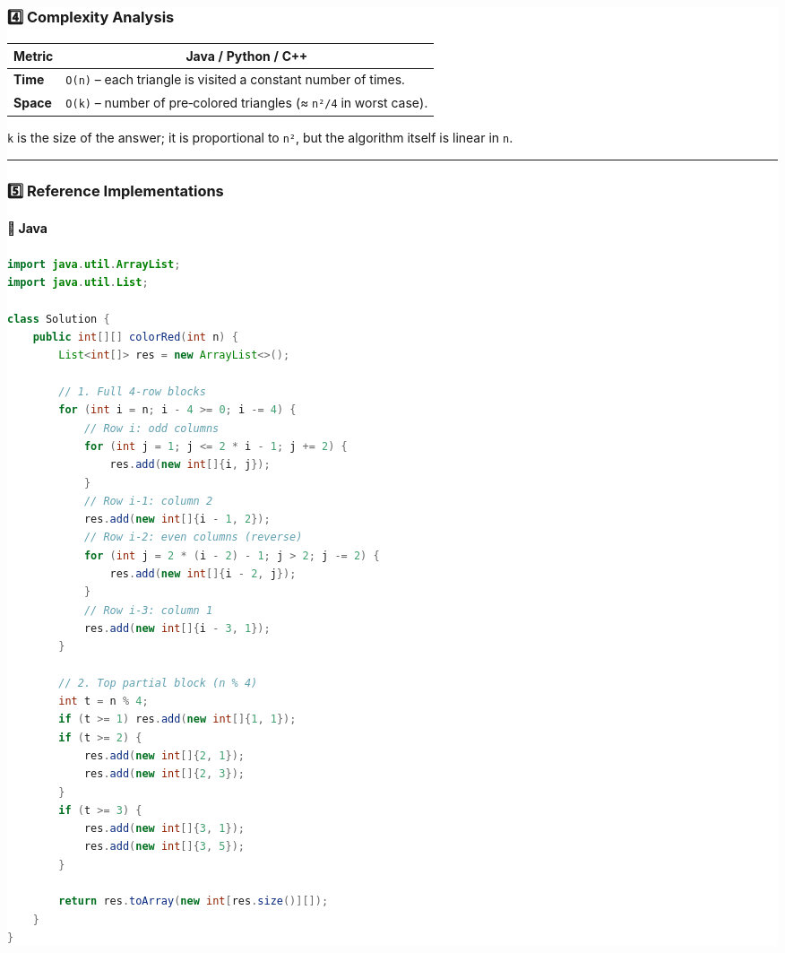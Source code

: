 
### 4️⃣ Complexity Analysis

| Metric | Java / Python / C++ |
|--------|---------------------|
| **Time** | `O(n)` – each triangle is visited a constant number of times. |
| **Space** | `O(k)` – number of pre‑colored triangles (≈ `n²/4` in worst case). |

`k` is the size of the answer; it is proportional to `n²`, but the algorithm itself is linear in `n`.

---

### 5️⃣ Reference Implementations

#### 📄 Java

```java
import java.util.ArrayList;
import java.util.List;

class Solution {
    public int[][] colorRed(int n) {
        List<int[]> res = new ArrayList<>();

        // 1. Full 4‑row blocks
        for (int i = n; i - 4 >= 0; i -= 4) {
            // Row i: odd columns
            for (int j = 1; j <= 2 * i - 1; j += 2) {
                res.add(new int[]{i, j});
            }
            // Row i-1: column 2
            res.add(new int[]{i - 1, 2});
            // Row i-2: even columns (reverse)
            for (int j = 2 * (i - 2) - 1; j > 2; j -= 2) {
                res.add(new int[]{i - 2, j});
            }
            // Row i-3: column 1
            res.add(new int[]{i - 3, 1});
        }

        // 2. Top partial block (n % 4)
        int t = n % 4;
        if (t >= 1) res.add(new int[]{1, 1});
        if (t >= 2) {
            res.add(new int[]{2, 1});
            res.add(new int[]{2, 3});
        }
        if (t >= 3) {
            res.add(new int[]{3, 1});
            res.add(new int[]{3, 5});
        }

        return res.toArray(new int[res.size()][]);
    }
}
```

